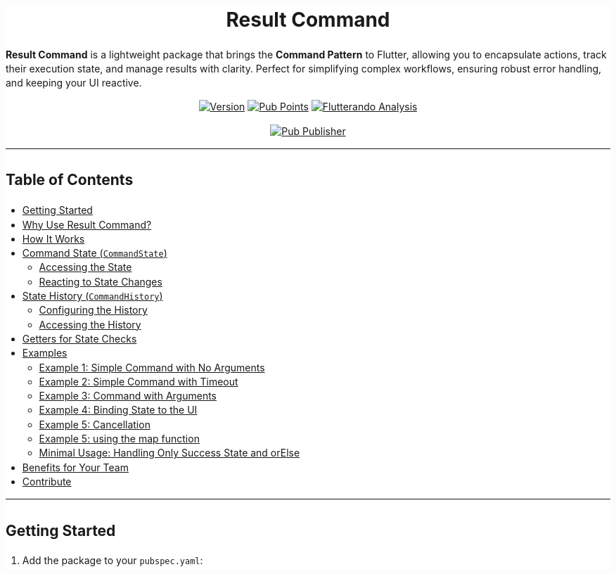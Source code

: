 
# <center>Result Command</center>

**Result Command** is a lightweight package that brings the **Command Pattern** to Flutter, allowing you to encapsulate actions, track their execution state, and manage results with clarity. Perfect for simplifying complex workflows, ensuring robust error handling, and keeping your UI reactive.

<center>

[![Version](https://img.shields.io/github/v/release/Flutterando/result_command?style=plastic)](https://pub.dev/packages/result_command)
[![Pub Points](https://img.shields.io/pub/points/result_command?label=pub%20points&style=plastic)](https://pub.dev/packages/result_command/score)
[![Flutterando Analysis](https://img.shields.io/badge/style-flutterando__analysis-blueviolet?style=plastic)](https://pub.dev/packages/flutterando_analysis/)

[![Pub Publisher](https://img.shields.io/pub/publisher/result_command?style=plastic)](https://pub.dev/publishers/flutterando.com.br/packages)

</center>

---

## Table of Contents

- [Getting Started](#getting-started)
- [Why Use Result Command?](#why-use-result-command)
- [How It Works](#how-it-works)
- [Command State (`CommandState`)](#command-state-commandstate)
  - [Accessing the State](#accessing-the-state)
  - [Reacting to State Changes](#reacting-to-state-changes)
- [State History (`CommandHistory`)](#state-history-commandhistory)
  - [Configuring the History](#configuring-the-history)
  - [Accessing the History](#accessing-the-history)
- [Getters for State Checks](#getters-for-state-checks)
- [Examples](#examples)
  - [Example 1: Simple Command with No Arguments](#example-1-simple-command-with-no-arguments)
  - [Example 2: Simple Command with Timeout](#example-2-simple-command-with-timeout)
  - [Example 3: Command with Arguments](#example-3-command-with-arguments)
  - [Example 4: Binding State to the UI](#example-4-binding-state-to-the-ui)
  - [Example 5: Cancellation](#example-5-cancellation)
  - [Example 5: using the map function](#example-5-using-the-map-function)
  - [Minimal Usage: Handling Only Success State and orElse](#minimal-usage-handling-only-success-state-and-orelse)
- [Benefits for Your Team](#benefits-for-your-team)
- [Contribute](#contribute)

---

## Getting Started

1. Add the package to your `pubspec.yaml`:
